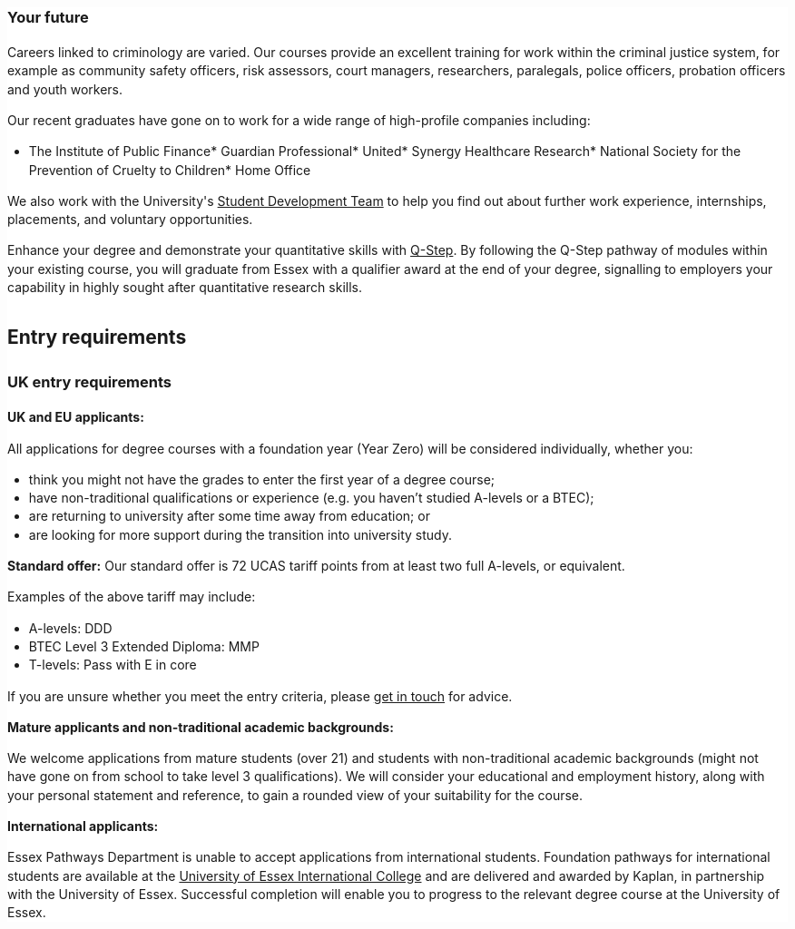 ### Your future

Careers linked to criminology are varied. Our courses provide an excellent training for work within the criminal justice system, for example as community safety officers, risk assessors, court managers, researchers, paralegals, police officers, probation officers and youth workers.

Our recent graduates have gone on to work for a wide range of high-profile companies including:

* The Institute of Public Finance* Guardian Professional* United* Synergy Healthcare Research* National Society for the Prevention of Cruelty to Children* Home Office

We also work with the University's [Student Development Team](http://www.essex.ac.uk/careers) to help you find out about further work experience, internships, placements, and voluntary opportunities.

Enhance your degree and demonstrate your quantitative skills with [Q-Step](https://www.essex.ac.uk/about/faculty-of-social-sciences/q-step/). By following the Q-Step pathway of modules within your existing course, you will graduate from Essex with a qualifier award at the end of your degree, signalling to employers your capability in highly sought after quantitative research skills.

## Entry requirements

### UK entry requirements

**UK and EU applicants:**  

All applications for degree courses with a foundation year (Year Zero) will be considered individually, whether you:

* think you might not have the grades to enter the first year of a degree course;
* have non-traditional qualifications or experience (e.g. you haven’t studied A-levels or a BTEC);
* are returning to university after some time away from education; or
* are looking for more support during the transition into university study.

  

**Standard offer:** Our standard offer is 72 UCAS tariff points from at least two full A-levels, or equivalent.

Examples of the above tariff may include:

* A-levels: DDD
* BTEC Level 3 Extended Diploma: MMP
* T-levels: Pass with E in core

If you are unsure whether you meet the entry criteria, please [get in touch](mailto:epquery@essex.ac.uk) for advice.

**Mature applicants and non-traditional academic backgrounds:**  

We welcome applications from mature students (over 21) and students with non-traditional academic backgrounds (might not have gone on from school to take level 3 qualifications). We will consider your educational and employment history, along with your personal statement and reference, to gain a rounded view of your suitability for the course.

**International applicants:**  

Essex Pathways Department is unable to accept applications from international students. Foundation pathways for international students are available at the [University of Essex International College](https://www.kaplanpathways.com/colleges/university-essex-international-college/) and are delivered and awarded by Kaplan, in partnership with the University of Essex. Successful completion will enable you to progress to the relevant degree course at the University of Essex.
